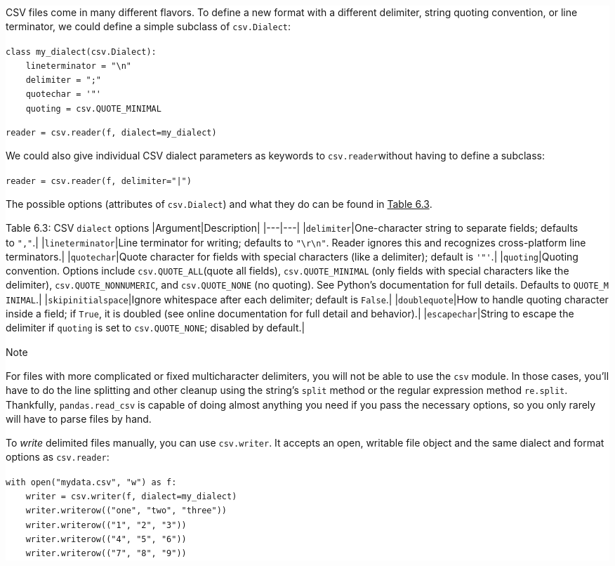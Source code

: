CSV files come in many different flavors. To define a new format with a different delimiter, string quoting convention, or line terminator, we could define a simple subclass of `csv.Dialect`:

```
class my_dialect(csv.Dialect):
    lineterminator = "\n"
    delimiter = ";"
    quotechar = '"'
    quoting = csv.QUOTE_MINIMAL
```

```
reader = csv.reader(f, dialect=my_dialect)
```

We could also give individual CSV dialect parameters as keywords to `csv.reader`without having to define a subclass:

```
reader = csv.reader(f, delimiter="|")
```

The possible options (attributes of `csv.Dialect`) and what they do can be found in [Table 6.3](https://wesmckinney.com/book/accessing-data#tbl-table_csv_dialect).

Table 6.3: CSV `dialect` options
|Argument|Description|
|---|---|
|`delimiter`|One-character string to separate fields; defaults to `","`.|
|`lineterminator`|Line terminator for writing; defaults to `"\r\n"`. Reader ignores this and recognizes cross-platform line terminators.|
|`quotechar`|Quote character for fields with special characters (like a delimiter); default is `'"'`.|
|`quoting`|Quoting convention. Options include `csv.QUOTE_ALL`(quote all fields), `csv.QUOTE_MINIMAL` (only fields with special characters like the delimiter), `csv.QUOTE_NONNUMERIC`, and `csv.QUOTE_NONE` (no quoting). See Python’s documentation for full details. Defaults to `QUOTE_MINIMAL`.|
|`skipinitialspace`|Ignore whitespace after each delimiter; default is `False`.|
|`doublequote`|How to handle quoting character inside a field; if `True`, it is doubled (see online documentation for full detail and behavior).|
|`escapechar`|String to escape the delimiter if `quoting` is set to `csv.QUOTE_NONE`; disabled by default.|

[](https://wesmckinney.com/book/accessing-data#tbl-table_csv_dialect)

Note

For files with more complicated or fixed multicharacter delimiters, you will not be able to use the `csv` module. In those cases, you’ll have to do the line splitting and other cleanup using the string’s `split` method or the regular expression method `re.split`. Thankfully, `pandas.read_csv` is capable of doing almost anything you need if you pass the necessary options, so you only rarely will have to parse files by hand.

To _write_ delimited files manually, you can use `csv.writer`. It accepts an open, writable file object and the same dialect and format options as `csv.reader`:

```
with open("mydata.csv", "w") as f:
    writer = csv.writer(f, dialect=my_dialect)
    writer.writerow(("one", "two", "three"))
    writer.writerow(("1", "2", "3"))
    writer.writerow(("4", "5", "6"))
    writer.writerow(("7", "8", "9"))
```
